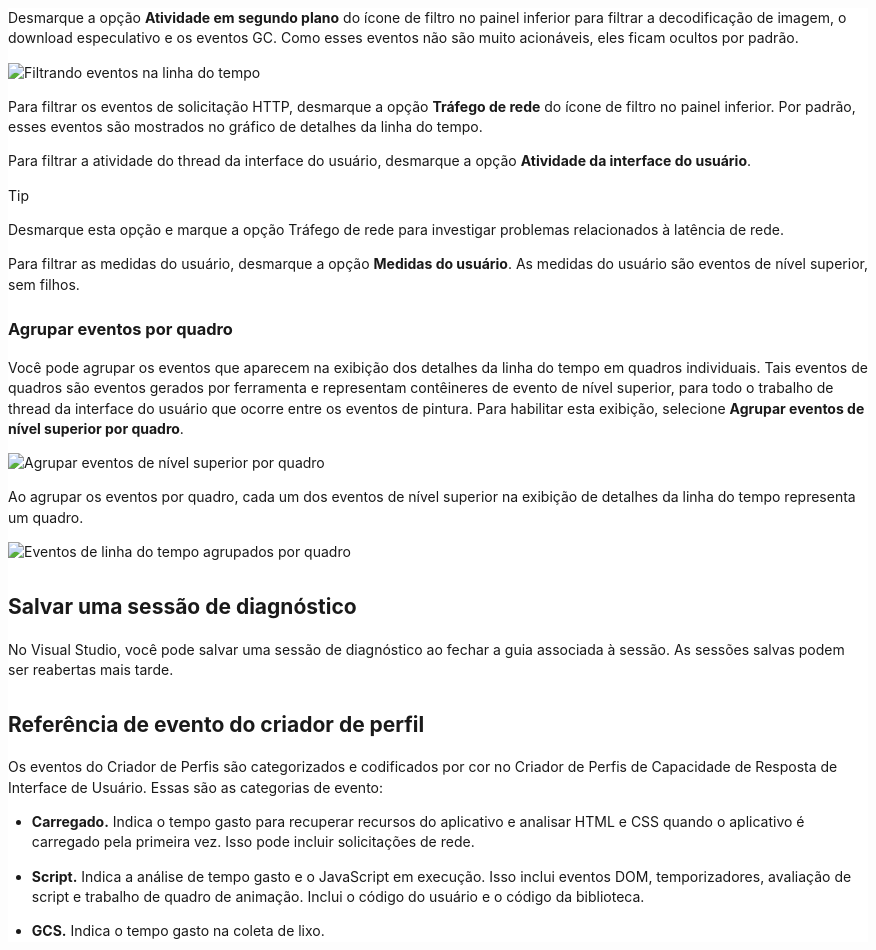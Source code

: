  Desmarque a opção **Atividade em segundo plano** do ícone de filtro no painel inferior para filtrar a decodificação de imagem, o download especulativo e os eventos GC. Como esses eventos não são muito acionáveis, eles ficam ocultos por padrão.

 ![Filtrando eventos na linha do tempo](../profiling/media/js_htmlvizprofiler_event_filter.png "JS_HTMLVizProfiler_Event_Filter")

 Para filtrar os eventos de solicitação HTTP, desmarque a opção **Tráfego de rede** do ícone de filtro no painel inferior. Por padrão, esses eventos são mostrados no gráfico de detalhes da linha do tempo.

 Para filtrar a atividade do thread da interface do usuário, desmarque a opção **Atividade da interface do usuário**.

> [!TIP]
> Desmarque esta opção e marque a opção Tráfego de rede para investigar problemas relacionados à latência de rede.

 Para filtrar as medidas do usuário, desmarque a opção **Medidas do usuário**. As medidas do usuário são eventos de nível superior, sem filhos.

### <a name="group-events-by-frame"></a><a name="GroupFrames"></a> Agrupar eventos por quadro
 Você pode agrupar os eventos que aparecem na exibição dos detalhes da linha do tempo em quadros individuais. Tais eventos de quadros são eventos gerados por ferramenta e representam contêineres de evento de nível superior, para todo o trabalho de thread da interface do usuário que ocorre entre os eventos de pintura. Para habilitar esta exibição, selecione **Agrupar eventos de nível superior por quadro**.

 ![Agrupar eventos de nível superior por quadro](../profiling/media/js_htmlvizprofiler_frame_grouping_button.png "JS_HTMLVizProfiler_Frame_Grouping_Button")

 Ao agrupar os eventos por quadro, cada um dos eventos de nível superior na exibição de detalhes da linha do tempo representa um quadro.

 ![Eventos de linha do tempo agrupados por quadro](../profiling/media/js_htmlvizprofiler_frame_grouping.png "JS_HTMLVizProfiler_Frame_Grouping")

## <a name="save-a-diagnostic-session"></a>Salvar uma sessão de diagnóstico
 No Visual Studio, você pode salvar uma sessão de diagnóstico ao fechar a guia associada à sessão. As sessões salvas podem ser reabertas mais tarde.

## <a name="profiler-event-reference"></a>Referência de evento do criador de perfil
 Os eventos do Criador de Perfis são categorizados e codificados por cor no Criador de Perfis de Capacidade de Resposta de Interface de Usuário. Essas são as categorias de evento:

- **Carregado.** Indica o tempo gasto para recuperar recursos do aplicativo e analisar HTML e CSS quando o aplicativo é carregado pela primeira vez. Isso pode incluir solicitações de rede.

- **Script.** Indica a análise de tempo gasto e o JavaScript em execução. Isso inclui eventos DOM, temporizadores, avaliação de script e trabalho de quadro de animação. Inclui o código do usuário e o código da biblioteca.

- **GCS.** Indica o tempo gasto na coleta de lixo.
